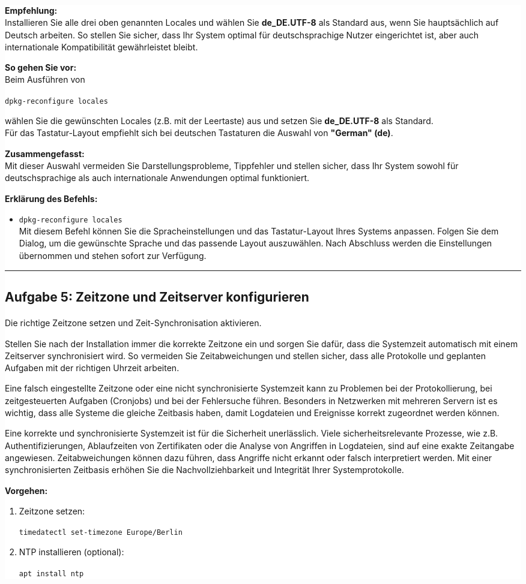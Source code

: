 **Empfehlung:**  
Installieren Sie alle drei oben genannten Locales und wählen Sie **de_DE.UTF-8** als Standard aus, wenn Sie hauptsächlich auf Deutsch arbeiten. So stellen Sie sicher, dass Ihr System optimal für deutschsprachige Nutzer eingerichtet ist, aber auch internationale Kompatibilität gewährleistet bleibt.

**So gehen Sie vor:**  
Beim Ausführen von  
```bash
dpkg-reconfigure locales
```
wählen Sie die gewünschten Locales (z.B. mit der Leertaste) aus und setzen Sie **de_DE.UTF-8** als Standard.  
Für das Tastatur-Layout empfiehlt sich bei deutschen Tastaturen die Auswahl von **"German" (de)**.

**Zusammengefasst:**  
Mit dieser Auswahl vermeiden Sie Darstellungsprobleme, Tippfehler und stellen sicher, dass Ihr System sowohl für deutschsprachige als auch internationale Anwendungen optimal funktioniert.

**Erklärung des Befehls:**

- `dpkg-reconfigure locales`  
  Mit diesem Befehl können Sie die Spracheinstellungen und das Tastatur-Layout Ihres Systems anpassen. Folgen Sie dem Dialog, um die gewünschte Sprache und das passende Layout auszuwählen. Nach Abschluss werden die Einstellungen übernommen und stehen sofort zur Verfügung.

---

## Aufgabe 5: Zeitzone und Zeitserver konfigurieren

Die richtige Zeitzone setzen und Zeit-Synchronisation aktivieren.

Stellen Sie nach der Installation immer die korrekte Zeitzone ein und sorgen Sie dafür, dass die Systemzeit automatisch mit einem Zeitserver synchronisiert wird. So vermeiden Sie Zeitabweichungen und stellen sicher, dass alle Protokolle und geplanten Aufgaben mit der richtigen Uhrzeit arbeiten.

Eine falsch eingestellte Zeitzone oder eine nicht synchronisierte Systemzeit kann zu Problemen bei der Protokollierung, bei zeitgesteuerten Aufgaben (Cronjobs) und bei der Fehlersuche führen. Besonders in Netzwerken mit mehreren Servern ist es wichtig, dass alle Systeme die gleiche Zeitbasis haben, damit Logdateien und Ereignisse korrekt zugeordnet werden können.

Eine korrekte und synchronisierte Systemzeit ist für die Sicherheit unerlässlich. Viele sicherheitsrelevante Prozesse, wie z.B. Authentifizierungen, Ablaufzeiten von Zertifikaten oder die Analyse von Angriffen in Logdateien, sind auf eine exakte Zeitangabe angewiesen. Zeitabweichungen können dazu führen, dass Angriffe nicht erkannt oder falsch interpretiert werden. Mit einer synchronisierten Zeitbasis erhöhen Sie die Nachvollziehbarkeit und Integrität Ihrer Systemprotokolle.

**Vorgehen:**
1. Zeitzone setzen:
   ```bash
   timedatectl set-timezone Europe/Berlin
   ```
2. NTP installieren (optional):
   ```bash
   apt install ntp
   ```
